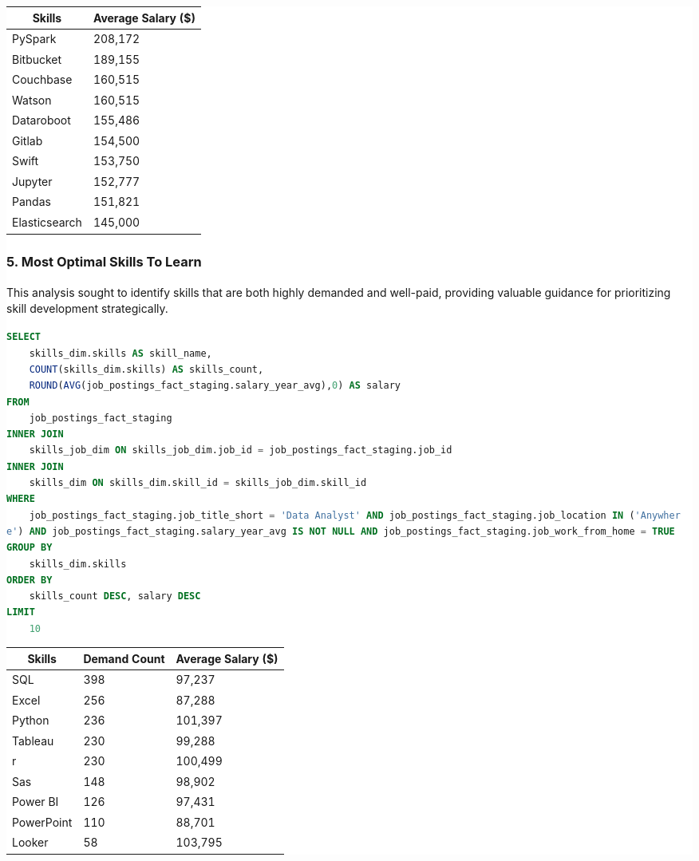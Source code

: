 | Skills    | Average Salary ($) |
|------------   |------------ |
| PySpark       | 208,172     |
| Bitbucket     | 189,155     |
| Couchbase     | 160,515     |
| Watson        | 160,515     |
| Dataroboot    | 155,486     |
| Gitlab        | 154,500     |
| Swift         | 153,750     |
| Jupyter       | 152,777     |
| Pandas        | 151,821     |
| Elasticsearch | 145,000     |

### 5. **Most Optimal Skills To Learn**
This analysis sought to identify skills that are both highly demanded and well-paid, providing valuable guidance for prioritizing skill development strategically.
```sql
SELECT
    skills_dim.skills AS skill_name,
    COUNT(skills_dim.skills) AS skills_count,
    ROUND(AVG(job_postings_fact_staging.salary_year_avg),0) AS salary
FROM 
    job_postings_fact_staging
INNER JOIN 
    skills_job_dim ON skills_job_dim.job_id = job_postings_fact_staging.job_id
INNER JOIN 
    skills_dim ON skills_dim.skill_id = skills_job_dim.skill_id
WHERE 
    job_postings_fact_staging.job_title_short = 'Data Analyst' AND job_postings_fact_staging.job_location IN ('Anywhere') AND job_postings_fact_staging.salary_year_avg IS NOT NULL AND job_postings_fact_staging.job_work_from_home = TRUE
GROUP BY 
    skills_dim.skills
ORDER BY 
    skills_count DESC, salary DESC
LIMIT 
    10
```

| Skills | Demand Count | Average Salary ($)
|------------|----------|------------------
| SQL        |  398     |97,237          
| Excel        |256     |87,288             
| Python        | 236   |101,397              
| Tableau        | 230  |99,288             
| r        |   230      |100,499              
| Sas        |   148    |98,902               
| Power BI    |126      |97,431              
| PowerPoint   |110     |88,701               
| Looker        |58     |103,795               